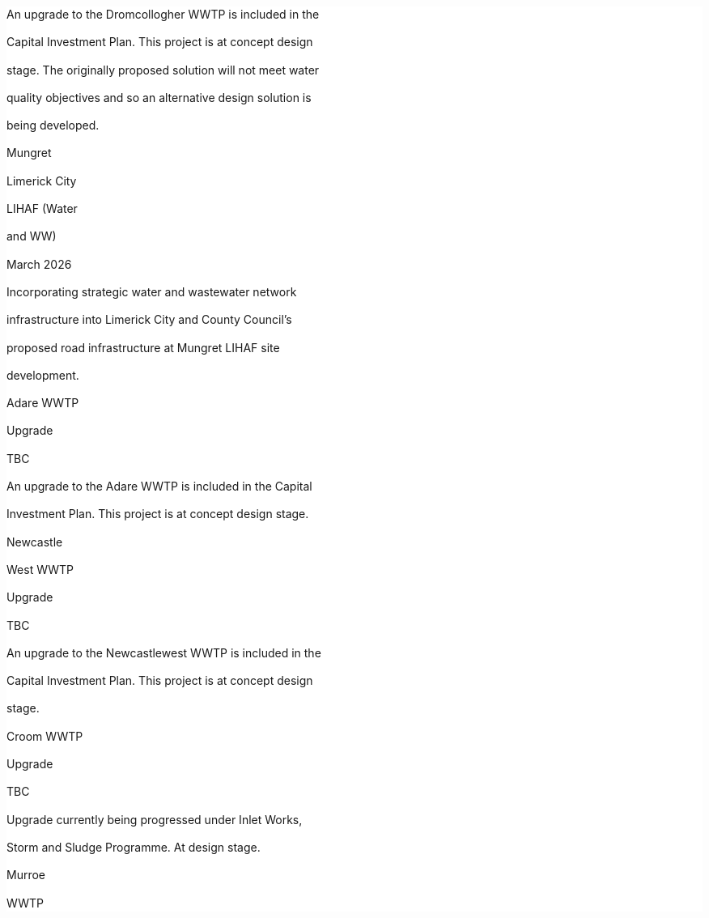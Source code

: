 An upgrade to the Dromcollogher WWTP is included in the

Capital Investment Plan. This project is at concept design

stage. The originally proposed solution will not meet water

quality objectives and so an alternative design solution is

being developed.

Mungret

Limerick City

LIHAF (Water

and WW)

March 2026

Incorporating strategic water and wastewater network

infrastructure into Limerick City and County Council’s

proposed road infrastructure at Mungret LIHAF site

development.

Adare WWTP

Upgrade

TBC

An upgrade to the Adare WWTP is included in the Capital

Investment Plan. This project is at concept design stage.

Newcastle

West WWTP

Upgrade

TBC

An upgrade to the Newcastlewest WWTP is included in the

Capital Investment Plan. This project is at concept design

stage.

Croom WWTP

Upgrade

TBC

Upgrade currently being progressed under Inlet Works,

Storm and Sludge Programme. At design stage.

Murroe

WWTP
